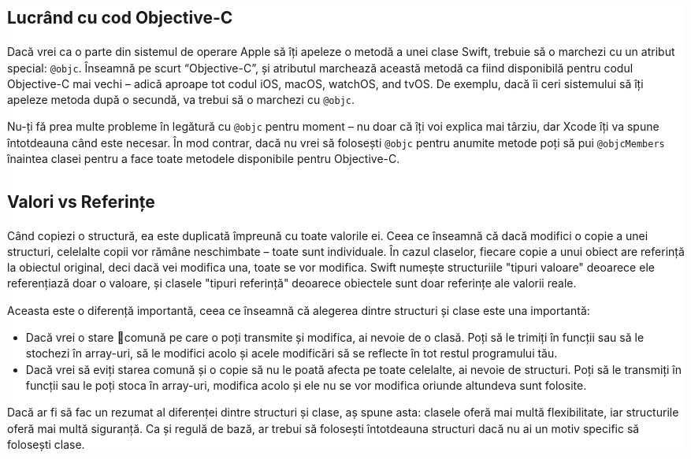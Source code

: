
## Lucrând cu cod Objective-C 

Dacă vrei ca o parte din sistemul de operare Apple să îți apeleze o metodă a unei clase Swift, trebuie să o marchezi cu un atribut special: `@objc`. Înseamnă pe scurt “Objective-C”, și atributul marchează această metodă ca fiind disponibilă pentru codul Objective-C mai vechi – adică aproape tot codul iOS, macOS, watchOS, and tvOS. De exemplu, dacă îi ceri sistemului să îți apeleze metoda după o secundă, va trebui să o marchezi cu `@objc`.

Nu-ți fă prea multe probleme în legătură cu `@objc` pentru moment – nu doar că îți voi explica mai târziu, dar Xcode îți va spune întotdeauna când este necesar. În mod contrar, dacă nu vrei să folosești `@objc` pentru anumite metode poți să pui `@objcMembers` înaintea clasei pentru a face toate metodele disponibile pentru Objective-C.


## Valori vs Referințe

Când copiezi o structură, ea este duplicată împreună cu toate valorile ei. Ceea ce înseamnă că dacă modifici o copie a unei structuri, celelalte copii vor rămâne neschimbate – toate sunt individuale. În cazul claselor, fiecare copie a unui obiect are referință la obiectul original, deci dacă vei modifica una, toate se vor modifica. Swift numește structuriile "tipuri valoare" deoarece ele referențiază doar o valoare, și clasele "tipuri referință" deoarece obiectele sunt doar referințe ale valorii reale. 

Aceasta este o diferență importantă, ceea ce înseamnă că alegerea dintre structuri și clase este una importantă:

-   Dacă vrei o stare comună pe care o poți transmite și modifica, ai nevoie de o clasă. Poți să le trimiți în funcții sau să le stochezi în array-uri, să le modifici acolo și acele modificări să se reflecte în tot restul programului tău.
-   Dacă vrei să eviți starea comună și o copie să nu le poată afecta pe toate celelalte, ai nevoie de structuri. Poți să le transmiți în funcții sau le poți stoca în array-uri, modifica acolo și ele nu se vor modifica oriunde altundeva sunt folosite.

Dacă ar fi să fac un rezumat al diferenței dintre structuri și clase, aș spune asta: clasele oferă mai multă flexibilitate, iar structurile oferă mai multă siguranță. Ca și regulă de bază, ar trebui să folosești întotdeauna structuri dacă nu ai un motiv specific să folosești clase.
